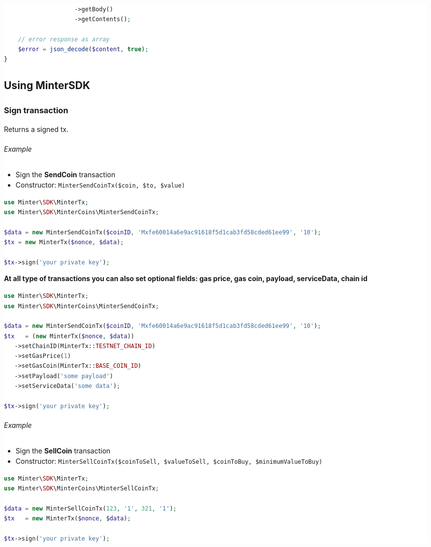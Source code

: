 ```php
                    ->getBody()
                    ->getContents();
    
    // error response as array
    $error = json_decode($content, true);                
}
```


## Using MinterSDK

### Sign transaction

Returns a signed tx.

###### Example

* Sign the <b>SendCoin</b> transaction
* Constructor: ```MinterSendCoinTx($coin, $to, $value)```

```php
use Minter\SDK\MinterTx;
use Minter\SDK\MinterCoins\MinterSendCoinTx;

$data = new MinterSendCoinTx($coinID, 'Mxfe60014a6e9ac91618f5d1cab3fd58cded61ee99', '10');
$tx = new MinterTx($nonce, $data);

$tx->sign('your private key');
```

<b>At all type of transactions you can also set optional fields: 
gas price, gas coin, payload, serviceData, chain id</b>

```php
use Minter\SDK\MinterTx;
use Minter\SDK\MinterCoins\MinterSendCoinTx;

$data = new MinterSendCoinTx($coinID, 'Mxfe60014a6e9ac91618f5d1cab3fd58cded61ee99', '10');
$tx   = (new MinterTx($nonce, $data))
   ->setChainID(MinterTx::TESTNET_CHAIN_ID)
   ->setGasPrice(1)
   ->setGasCoin(MinterTx::BASE_COIN_ID)
   ->setPayload('some payload')
   ->setServiceData('some data');

$tx->sign('your private key');
```

###### Example
* Sign the <b>SellCoin</b> transaction
* Constructor: ```MinterSellCoinTx($coinToSell, $valueToSell, $coinToBuy, $minimumValueToBuy)```

```php
use Minter\SDK\MinterTx;
use Minter\SDK\MinterCoins\MinterSellCoinTx;

$data = new MinterSellCoinTx(123, '1', 321, '1');
$tx   = new MinterTx($nonce, $data);

$tx->sign('your private key');
```
